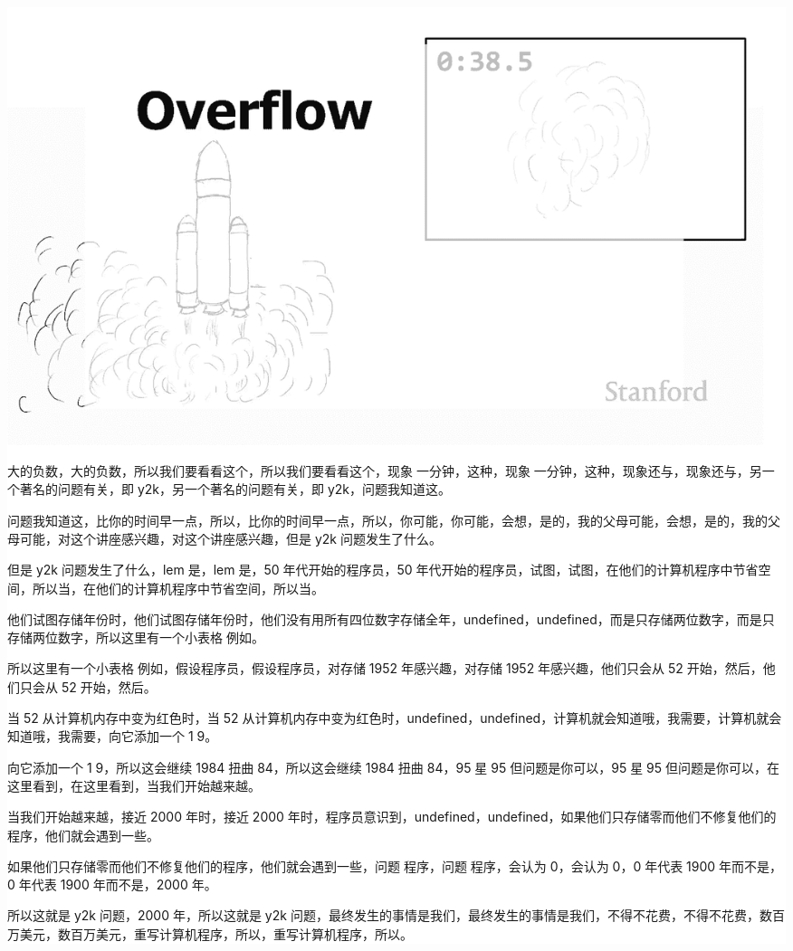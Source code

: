 ![](img/7906862a379b86cbd88efdc3743877ba_5.png)

大的负数，大的负数，所以我们要看看这个，所以我们要看看这个，现象 一分钟，这种，现象 一分钟，这种，现象还与，现象还与，另一个著名的问题有关，即 y2k，另一个著名的问题有关，即 y2k，问题我知道这。

问题我知道这，比你的时间早一点，所以，比你的时间早一点，所以，你可能，你可能，会想，是的，我的父母可能，会想，是的，我的父母可能，对这个讲座感兴趣，对这个讲座感兴趣，但是 y2k 问题发生了什么。

但是 y2k 问题发生了什么，lem 是，lem 是，50 年代开始的程序员，50 年代开始的程序员，试图，试图，在他们的计算机程序中节省空间，所以当，在他们的计算机程序中节省空间，所以当。

他们试图存储年份时，他们试图存储年份时，他们没有用所有四位数字存储全年，undefined，undefined，而是只存储两位数字，而是只存储两位数字，所以这里有一个小表格 例如。

所以这里有一个小表格 例如，假设程序员，假设程序员，对存储 1952 年感兴趣，对存储 1952 年感兴趣，他们只会从 52 开始，然后，他们只会从 52 开始，然后。

当 52 从计算机内存中变为红色时，当 52 从计算机内存中变为红色时，undefined，undefined，计算机就会知道哦，我需要，计算机就会知道哦，我需要，向它添加一个 1 9。

向它添加一个 1 9，所以这会继续 1984 扭曲 84，所以这会继续 1984 扭曲 84，95 星 95 但问题是你可以，95 星 95 但问题是你可以，在这里看到，在这里看到，当我们开始越来越。

当我们开始越来越，接近 2000 年时，接近 2000 年时，程序员意识到，undefined，undefined，如果他们只存储零而他们不修复他们的程序，他们就会遇到一些。

如果他们只存储零而他们不修复他们的程序，他们就会遇到一些，问题 程序，问题 程序，会认为 0，会认为 0，0 年代表 1900 年而不是，0 年代表 1900 年而不是，2000 年。

所以这就是 y2k 问题，2000 年，所以这就是 y2k 问题，最终发生的事情是我们，最终发生的事情是我们，不得不花费，不得不花费，数百万美元，数百万美元，重写计算机程序，所以，重写计算机程序，所以。


